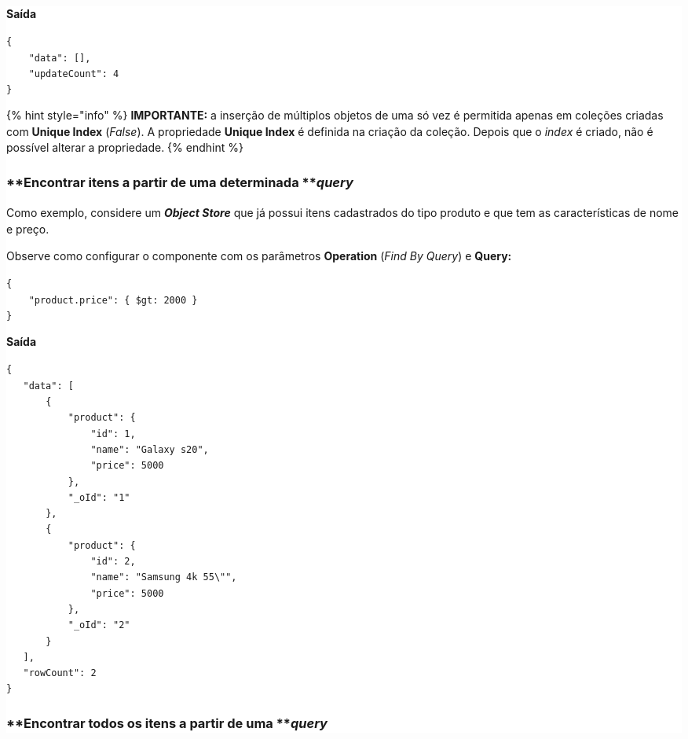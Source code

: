 **Saída**

```
{
    "data": [],
    "updateCount": 4
}
```

{% hint style="info" %}
**IMPORTANTE:** a inserção de múltiplos objetos de uma só vez é permitida apenas em coleções criadas com **Unique Index** (_False_). A propriedade **Unique Index** é definida na criação da coleção. Depois que o _index_ é criado, não é possível alterar a propriedade.
{% endhint %}

### **Encontrar itens a partir de uma determinada **_**query**_

Como exemplo, considere um _**Object Store**_ que já possui itens cadastrados do tipo produto e que tem as características de nome e preço.

Observe como configurar o componente com os parâmetros **Operation** (_Find By Query_) e **Query:**

```
{
    "product.price": { $gt: 2000 }
}
```

**Saída**

```
{
   "data": [
       {
           "product": {
               "id": 1,
               "name": "Galaxy s20",
               "price": 5000
           },
           "_oId": "1"
       },
       {
           "product": {
               "id": 2,
               "name": "Samsung 4k 55\"",
               "price": 5000
           },
           "_oId": "2"
       }
   ],
   "rowCount": 2
}
```

### **Encontrar todos os itens a partir de uma **_**query**_
